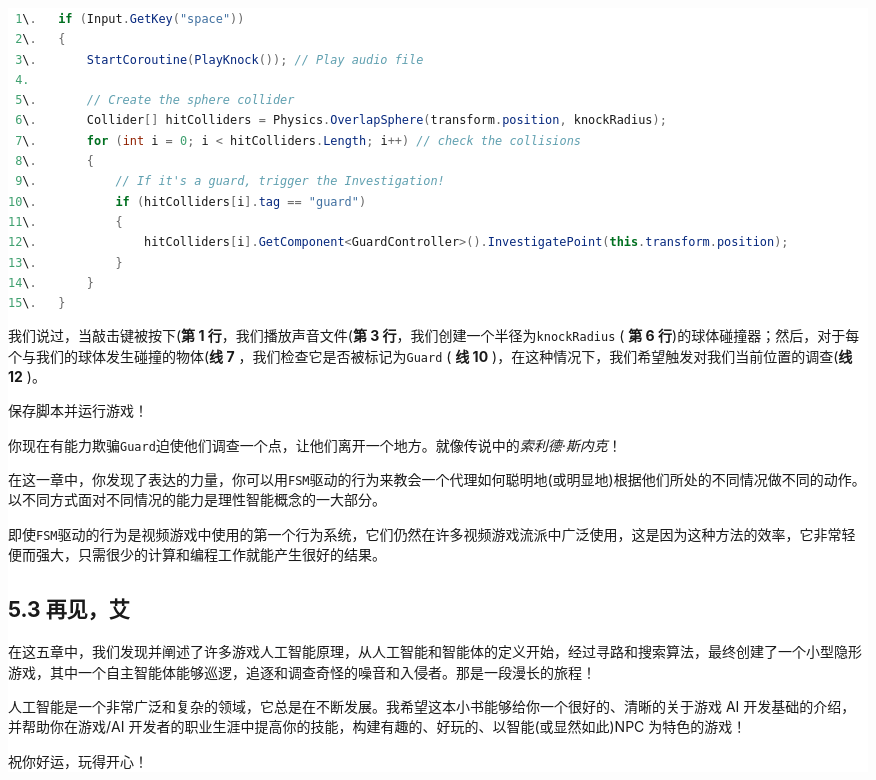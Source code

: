 ```cs
 1\.   if (Input.GetKey("space"))
 2\.   {
 3\.       StartCoroutine(PlayKnock()); // Play audio file
 4.
 5\.       // Create the sphere collider
 6\.       Collider[] hitColliders = Physics.OverlapSphere(transform.position, knockRadius);
 7\.       for (int i = 0; i < hitColliders.Length; i++) // check the collisions
 8\.       {
 9\.           // If it's a guard, trigger the Investigation!
10\.           if (hitColliders[i].tag == "guard")
11\.           {
12\.               hitColliders[i].GetComponent<GuardController>().InvestigatePoint(this.transform.position);
13\.           }
14\.       }
15\.   }

```

我们说过，当敲击键被按下(**第 1 行**，我们播放声音文件(**第 3 行**，我们创建一个半径为`knockRadius` ( **第 6 行**)的球体碰撞器；然后，对于每个与我们的球体发生碰撞的物体(**线 7** ，我们检查它是否被标记为`Guard` ( **线 10** )，在这种情况下，我们希望触发对我们当前位置的调查(**线 12** )。

保存脚本并运行游戏！

你现在有能力欺骗`Guard`迫使他们调查一个点，让他们离开一个地方。就像传说中的*索利德·斯内克*！

在这一章中，你发现了表达的力量，你可以用`FSM`驱动的行为来教会一个代理如何聪明地(或明显地)根据他们所处的不同情况做不同的动作。以不同方式面对不同情况的能力是理性智能概念的一大部分。

即使`FSM`驱动的行为是视频游戏中使用的第一个行为系统，它们仍然在许多视频游戏流派中广泛使用，这是因为这种方法的效率，它非常轻便而强大，只需很少的计算和编程工作就能产生很好的结果。

## 5.3 再见，艾

在这五章中，我们发现并阐述了许多游戏人工智能原理，从人工智能和智能体的定义开始，经过寻路和搜索算法，最终创建了一个小型隐形游戏，其中一个自主智能体能够巡逻，追逐和调查奇怪的噪音和入侵者。那是一段漫长的旅程！

人工智能是一个非常广泛和复杂的领域，它总是在不断发展。我希望这本小书能够给你一个很好的、清晰的关于游戏 AI 开发基础的介绍，并帮助你在游戏/AI 开发者的职业生涯中提高你的技能，构建有趣的、好玩的、以智能(或显然如此)NPC 为特色的游戏！

祝你好运，玩得开心！